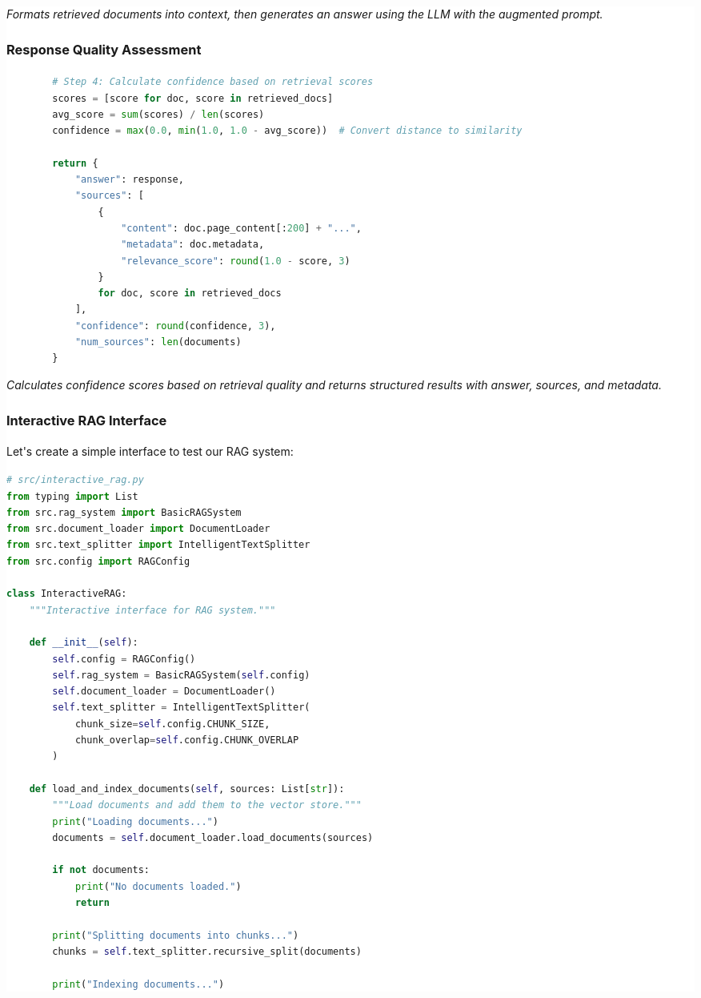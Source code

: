 *Formats retrieved documents into context, then generates an answer using the LLM with the augmented prompt.*

### **Response Quality Assessment**
```python
        # Step 4: Calculate confidence based on retrieval scores
        scores = [score for doc, score in retrieved_docs]
        avg_score = sum(scores) / len(scores)
        confidence = max(0.0, min(1.0, 1.0 - avg_score))  # Convert distance to similarity
        
        return {
            "answer": response,
            "sources": [
                {
                    "content": doc.page_content[:200] + "...",
                    "metadata": doc.metadata,
                    "relevance_score": round(1.0 - score, 3)
                }
                for doc, score in retrieved_docs
            ],
            "confidence": round(confidence, 3),
            "num_sources": len(documents)
        }
```

*Calculates confidence scores based on retrieval quality and returns structured results with answer, sources, and metadata.*

### **Interactive RAG Interface**

Let's create a simple interface to test our RAG system:

```python
# src/interactive_rag.py
from typing import List
from src.rag_system import BasicRAGSystem
from src.document_loader import DocumentLoader
from src.text_splitter import IntelligentTextSplitter
from src.config import RAGConfig

class InteractiveRAG:
    """Interactive interface for RAG system."""
    
    def __init__(self):
        self.config = RAGConfig()
        self.rag_system = BasicRAGSystem(self.config)
        self.document_loader = DocumentLoader()
        self.text_splitter = IntelligentTextSplitter(
            chunk_size=self.config.CHUNK_SIZE,
            chunk_overlap=self.config.CHUNK_OVERLAP
        )
        
    def load_and_index_documents(self, sources: List[str]):
        """Load documents and add them to the vector store."""
        print("Loading documents...")
        documents = self.document_loader.load_documents(sources)
        
        if not documents:
            print("No documents loaded.")
            return
        
        print("Splitting documents into chunks...")
        chunks = self.text_splitter.recursive_split(documents)
        
        print("Indexing documents...")
```